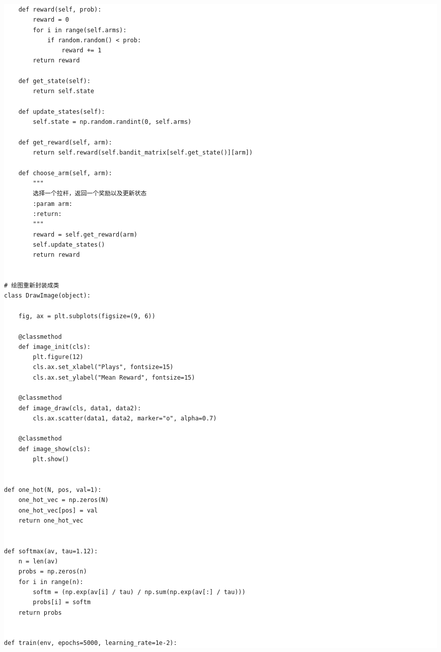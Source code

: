 ```text
    def reward(self, prob):
        reward = 0
        for i in range(self.arms):
            if random.random() < prob:
                reward += 1
        return reward
    
    def get_state(self):
        return self.state
    
    def update_states(self):
        self.state = np.random.randint(0, self.arms)
    
    def get_reward(self, arm):
        return self.reward(self.bandit_matrix[self.get_state()][arm])
    
    def choose_arm(self, arm):
        """
        选择一个拉杆，返回一个奖励以及更新状态
        :param arm:
        :return:
        """
        reward = self.get_reward(arm)
        self.update_states()
        return reward


# 绘图重新封装成类
class DrawImage(object):
    
    fig, ax = plt.subplots(figsize=(9, 6))
    
    @classmethod
    def image_init(cls):
        plt.figure(12)
        cls.ax.set_xlabel("Plays", fontsize=15)
        cls.ax.set_ylabel("Mean Reward", fontsize=15)
    
    @classmethod
    def image_draw(cls, data1, data2):
        cls.ax.scatter(data1, data2, marker="o", alpha=0.7)
        
    @classmethod
    def image_show(cls):
        plt.show()
    

def one_hot(N, pos, val=1):
    one_hot_vec = np.zeros(N)
    one_hot_vec[pos] = val
    return one_hot_vec


def softmax(av, tau=1.12):
    n = len(av)
    probs = np.zeros(n)
    for i in range(n):
        softm = (np.exp(av[i] / tau) / np.sum(np.exp(av[:] / tau)))
        probs[i] = softm
    return probs


def train(env, epochs=5000, learning_rate=1e-2):
```